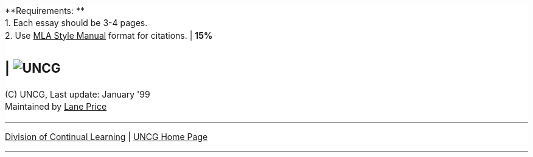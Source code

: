 **Requirements:  **  
1\. Each essay should be 3-4 pages.  
2\. Use [MLA Style Manual](http://www.uncg.edu/lib/ref/virtual/mla.html)
format for citations. |  **15%**  
    
  
    
  |  ![UNCG](uncg.gif)  
---  
(C) UNCG, Last update: January '99  
Maintained by [Lane Price](mailto:vlprice@hamlet.uncg.edu)

* * *

[Division of Continual Learning](http://www.uncg.edu/cex/) | [UNCG Home
Page](http://www.uncg.edu/)

* * *  
  


